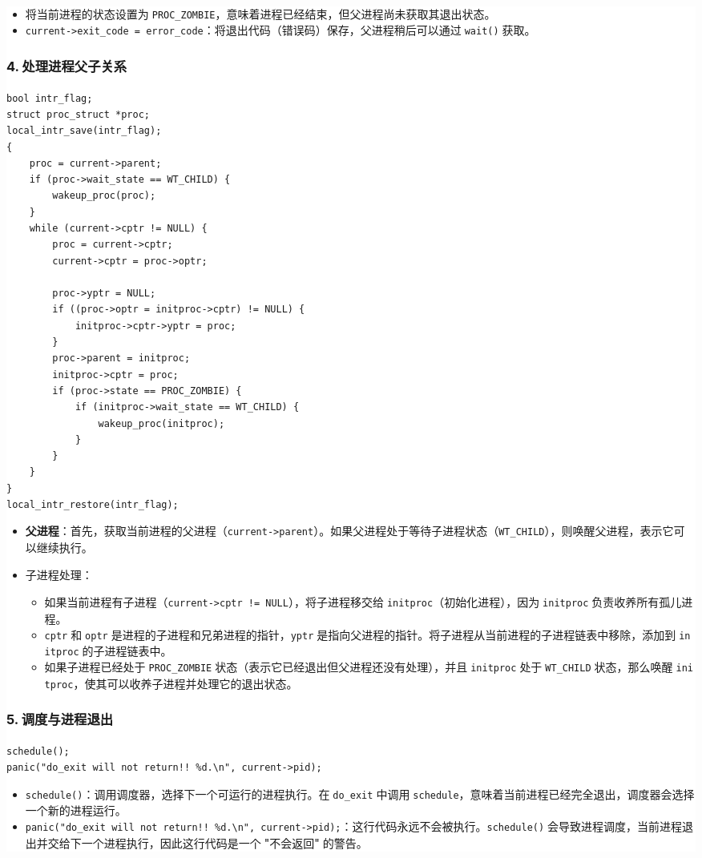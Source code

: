 - 将当前进程的状态设置为 `PROC_ZOMBIE`，意味着进程已经结束，但父进程尚未获取其退出状态。
- `current->exit_code = error_code`：将退出代码（错误码）保存，父进程稍后可以通过 `wait()` 获取。

### 4. **处理进程父子关系**

```
bool intr_flag;
struct proc_struct *proc;
local_intr_save(intr_flag);
{
    proc = current->parent;
    if (proc->wait_state == WT_CHILD) {
        wakeup_proc(proc);
    }
    while (current->cptr != NULL) {
        proc = current->cptr;
        current->cptr = proc->optr;

        proc->yptr = NULL;
        if ((proc->optr = initproc->cptr) != NULL) {
            initproc->cptr->yptr = proc;
        }
        proc->parent = initproc;
        initproc->cptr = proc;
        if (proc->state == PROC_ZOMBIE) {
            if (initproc->wait_state == WT_CHILD) {
                wakeup_proc(initproc);
            }
        }
    }
}
local_intr_restore(intr_flag);
```

- **父进程**：首先，获取当前进程的父进程（`current->parent`）。如果父进程处于等待子进程状态（`WT_CHILD`），则唤醒父进程，表示它可以继续执行。

- 子进程处理：

	- 如果当前进程有子进程（`current->cptr != NULL`），将子进程移交给 `initproc`（初始化进程），因为 `initproc` 负责收养所有孤儿进程。
	- `cptr` 和 `optr` 是进程的子进程和兄弟进程的指针，`yptr` 是指向父进程的指针。将子进程从当前进程的子进程链表中移除，添加到 `initproc` 的子进程链表中。
	- 如果子进程已经处于 `PROC_ZOMBIE` 状态（表示它已经退出但父进程还没有处理），并且 `initproc` 处于 `WT_CHILD` 状态，那么唤醒 `initproc`，使其可以收养子进程并处理它的退出状态。

### 5. **调度与进程退出**

```
schedule();
panic("do_exit will not return!! %d.\n", current->pid);
```

- `schedule()`：调用调度器，选择下一个可运行的进程执行。在 `do_exit` 中调用 `schedule`，意味着当前进程已经完全退出，调度器会选择一个新的进程运行。
- `panic("do_exit will not return!! %d.\n", current->pid);`：这行代码永远不会被执行。`schedule()` 会导致进程调度，当前进程退出并交给下一个进程执行，因此这行代码是一个 "不会返回" 的警告。

